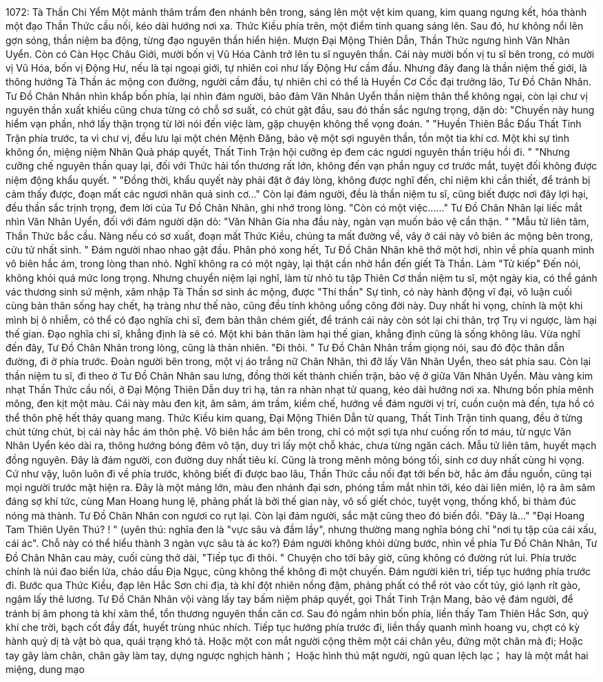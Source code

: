 1072: Tà Thần Chi Yểm Một mảnh thâm trầm đen nhánh bên trong, sáng lên một vệt kim quang, kim quang ngưng kết, hóa thành một đạo Thần Thức cầu nối, kéo dài hướng nơi xa. Thức Kiều phía trên, một điểm tinh quang sáng lên. Sau đó, hư không nổi lên gợn sóng, thần niệm ba động, từng đạo nguyên thần hiển hiện. Mượn Đại Mộng Thiên Dẫn, Thần Thức ngưng hình Văn Nhân Uyển. Còn có Càn Học Châu Giới, mười bốn vị Vũ Hóa Cảnh trở lên tu sĩ nguyên thần. Cái này mười bốn vị tu sĩ bên trong, có mười vị Vũ Hóa, bốn vị Động Hư, nếu là tại ngoại giới, tự nhiên coi như lấy Động Hư cầm đầu. Nhưng đây đang là thần niệm thế giới, là thông hướng Tà Thần ác mộng con đường, người cầm đầu, tự nhiên chỉ có thể là Huyền Cơ Cốc đại trưởng lão, Tư Đồ Chân Nhân. Tư Đồ Chân Nhân nhìn khắp bốn phía, lại nhìn đám người, bảo đảm Văn Nhân Uyển thần niệm thân thể không ngại, còn lại chư vị nguyên thần xuất khiếu cũng chưa từng có chỗ sơ suất, có chút gật đầu, sau đó thần sắc ngưng trọng, dặn dò: "Chuyến này hung hiểm vạn phần, nhớ lấy thận trọng từ lời nói đến việc làm, gặp chuyện không thể vọng đoán. " "Huyền Thiên Bắc Đẩu Thất Tinh Trận phía trước, ta vì chư vị, đều lưu lại một chén Mệnh Đăng, bảo vệ một sợi nguyên thần, tồn một tia khí cơ. Một khi sự tình không ổn, miệng niệm Nhân Quả pháp quyết, Thất Tinh Trận hội cưỡng ép đem các ngươi nguyên thần triệu hồi đi. " "Nhưng cưỡng chế nguyên thần quay lại, đối với Thức hải tổn thương rất lớn, không đến vạn phần nguy cơ trước mắt, tuyệt đối không được niệm động khẩu quyết. " "Đồng thời, khẩu quyết này phải đặt ở đáy lòng, không được nghĩ đến, chỉ niệm khi cần thiết, để tránh bị cảm thấy được, đoạn mất các ngươi nhân quả sinh cơ..." Còn lại đám người, đều là thần niệm tu sĩ, cũng biết được nơi đây lợi hại, đều thần sắc trịnh trọng, đem lời của Tư Đồ Chân Nhân, ghi nhớ trong lòng. "Còn có một việc......" Tư Đồ Chân Nhân lại liếc mắt nhìn Văn Nhân Uyển, đối với đám người dặn dò: "Văn Nhân Gia nha đầu này, ngàn vạn muốn bảo vệ cẩn thận. " "Mẫu tử liên tâm, Thần Thức bắc cầu. Nàng nếu có sơ xuất, đoạn mất Thức Kiều, chúng ta mất đường về, vây ở cái này vô biên ác mộng bên trong, cửu tử nhất sinh. " Đám người nhao nhao gật đầu. Phân phó xong hết, Tư Đồ Chân Nhân khẽ thở một hơi, nhìn về phía quanh mình vô biên hắc ám, trong lòng than nhỏ. Nghĩ không ra có một ngày, lại thật cần nhờ hắn đến giết Tà Thần. Làm "Tử kiếp" Đến nói, không khỏi quá mức long trọng. Nhưng chuyển niệm lại nghĩ, làm từ nhỏ tu tập Thiên Cơ thần niệm tu sĩ, một ngày kia, có thể gánh vác thương sinh sứ mệnh, xâm nhập Tà Thần sơ sinh ác mộng, được "Thí thần" Sự tình, có này hành động vĩ đại, vô luận cuối cùng bản thân sống hay chết, hạ tràng như thế nào, cũng đều tính không uổng công đời này. Duy nhất hi vọng, chính là một khi mình bị ô nhiễm, có thể có đạo nghĩa chi sĩ, đem bản thân chém giết, để tránh cái này còn sót lại chi thân, trợ Trụ vi ngược, làm hại thế gian. Đạo nghĩa chi sĩ, khẳng định là sẽ có. Một khi bản thân làm hại thế gian, khẳng định cũng là sống không lâu. Vừa nghĩ đến đây, Tư Đồ Chân Nhân trong lòng, cũng là thản nhiên. "Đi thôi. " Tư Đồ Chân Nhân trầm giọng nói, sau đó độc thân dẫn đường, đi ở phía trước. Đoàn người bên trong, một vị áo trắng nữ Chân Nhân, thì đỡ lấy Văn Nhân Uyển, theo sát phía sau. Còn lại thần niệm tu sĩ, đi theo ở Tư Đồ Chân Nhân sau lưng, đồng thời kết thành chiến trận, bảo vệ ở giữa Văn Nhân Uyển. Màu vàng kim nhạt Thần Thức cầu nối, ở Đại Mộng Thiên Dẫn duy trì hạ, tản ra nhàn nhạt tử quang, kéo dài hướng nơi xa. Nhưng bốn phía mênh mông, đen kịt một màu. Cái này màu đen kịt, âm sâm, ám trầm, kiềm chế, hướng về đám người vị trí, cuồn cuộn mà đến, tựa hồ có thể thôn phệ hết thảy quang mang. Thức Kiều kim quang, Đại Mộng Thiên Dẫn tử quang, Thất Tinh Trận tinh quang, đều ở từng chút từng chút, bị cái này hắc ám thôn phệ. Vô biên hắc ám bên trong, chỉ có một sợi tựa như cuống rốn tơ máu, từ ngực Văn Nhân Uyển kéo dài ra, thông hướng bóng đêm vô tận, duy trì lấy một chỗ khác, chưa từng ngăn cách. Mẫu tử liên tâm, huyết mạch đồng nguyên. Đây là đám người, con đường duy nhất tiêu kí. Cũng là trong mênh mông bóng tối, sinh cơ duy nhất cùng hi vọng. Cứ như vậy, luôn luôn đi về phía trước, không biết đi được bao lâu, Thần Thức cầu nối đạt tới bến bờ, hắc ám đầu nguồn, cũng tại mọi người trước mặt hiện ra. Đây là một mảng lớn, màu đen nhánh đại sơn, phóng tầm mắt nhìn tới, kéo dài liên miên, lộ ra âm sâm đáng sợ khí tức, cùng Man Hoang hung lệ, phảng phất là bởi thế gian này, vô số giết chóc, tuyệt vọng, thống khổ, bi thảm đúc nóng mà thành. Tư Đồ Chân Nhân con ngươi co rụt lại. Còn lại đám người, sắc mặt cũng theo đó biến đổi. "Đây là..." "Đại Hoang Tam Thiên Uyên Thú? ! " (uyên thú: nghĩa đen là "vực sâu và đầm lầy", nhưng thường mang nghĩa bóng chỉ "nơi tụ tập của cái xấu, cái ác". Chỗ này có thể hiểu thành 3 ngàn vực sâu tà ác ko?) Đám người không khỏi dừng bước, nhìn về phía Tư Đồ Chân Nhân, Tư Đồ Chân Nhân cau mày, cuối cùng thở dài, "Tiếp tục đi thôi. " Chuyện cho tới bây giờ, cũng không có đường rút lui. Phía trước chính là núi đao biển lửa, chảo dầu Địa Ngục, cũng không thể không đi một chuyến. Đám người kiên trì, tiếp tục hướng phía trước đi. Bước qua Thức Kiều, đạp lên Hắc Sơn chi địa, tà khí đột nhiên nồng đậm, phảng phất có thể rót vào cốt tủy, gió lạnh rít gào, ngậm lấy thê lương. Tư Đồ Chân Nhân vội vàng lấy tay bấm niệm pháp quyết, gọi Thất Tinh Trận Mang, bảo vệ đám người, để tránh bị âm phong tà khí xâm thể, tổn thương nguyên thần căn cơ. Sau đó ngắm nhìn bốn phía, liền thấy Tam Thiên Hắc Sơn, quỷ khí che trời, bạch cốt đầy đất, huyết trùng nhúc nhích. Tiếp tục hướng phía trước đi, liền thấy quanh mình hoang vu, chợt có kỳ hành quỷ dị tà vật bò qua, quái trạng khó tả. Hoặc một con mắt người cộng thêm một cái chân yêu, đứng một chân mà đi; Hoặc tay gãy làm chân, chân gãy làm tay, dựng ngược nghịch hành； Hoặc hình thú mặt người, ngũ quan lệch lạc； hay là một mắt hai miệng, dung mạo